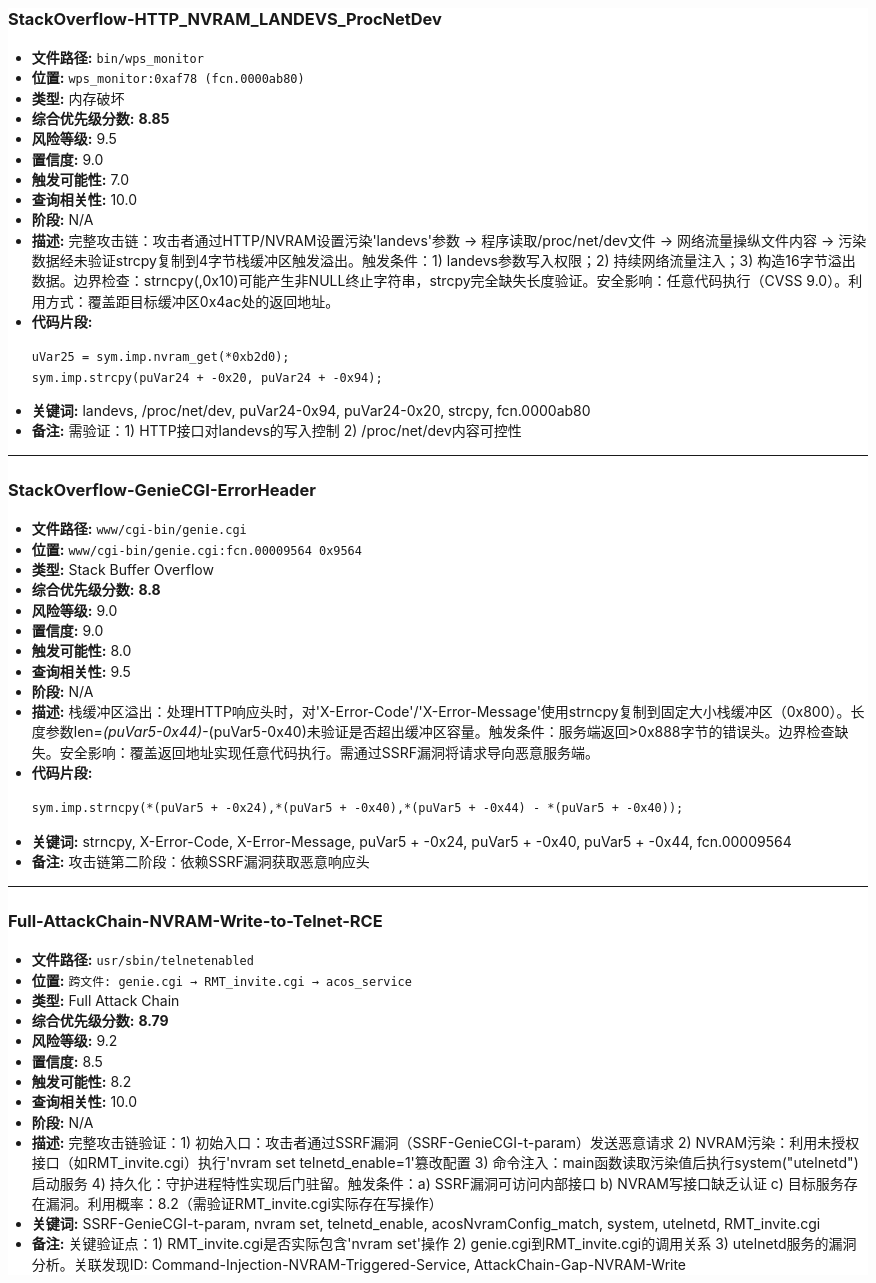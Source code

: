 ### StackOverflow-HTTP_NVRAM_LANDEVS_ProcNetDev

- **文件路径:** `bin/wps_monitor`
- **位置:** `wps_monitor:0xaf78 (fcn.0000ab80)`
- **类型:** 内存破坏
- **综合优先级分数:** **8.85**
- **风险等级:** 9.5
- **置信度:** 9.0
- **触发可能性:** 7.0
- **查询相关性:** 10.0
- **阶段:** N/A
- **描述:** 完整攻击链：攻击者通过HTTP/NVRAM设置污染'landevs'参数 → 程序读取/proc/net/dev文件 → 网络流量操纵文件内容 → 污染数据经未验证strcpy复制到4字节栈缓冲区触发溢出。触发条件：1) landevs参数写入权限；2) 持续网络流量注入；3) 构造16字节溢出数据。边界检查：strncpy(,0x10)可能产生非NULL终止字符串，strcpy完全缺失长度验证。安全影响：任意代码执行（CVSS 9.0）。利用方式：覆盖距目标缓冲区0x4ac处的返回地址。
- **代码片段:**
  ```
  uVar25 = sym.imp.nvram_get(*0xb2d0);
  sym.imp.strcpy(puVar24 + -0x20, puVar24 + -0x94);
  ```
- **关键词:** landevs, /proc/net/dev, puVar24-0x94, puVar24-0x20, strcpy, fcn.0000ab80
- **备注:** 需验证：1) HTTP接口对landevs的写入控制 2) /proc/net/dev内容可控性

---
### StackOverflow-GenieCGI-ErrorHeader

- **文件路径:** `www/cgi-bin/genie.cgi`
- **位置:** `www/cgi-bin/genie.cgi:fcn.00009564 0x9564`
- **类型:** Stack Buffer Overflow
- **综合优先级分数:** **8.8**
- **风险等级:** 9.0
- **置信度:** 9.0
- **触发可能性:** 8.0
- **查询相关性:** 9.5
- **阶段:** N/A
- **描述:** 栈缓冲区溢出：处理HTTP响应头时，对'X-Error-Code'/'X-Error-Message'使用strncpy复制到固定大小栈缓冲区（0x800）。长度参数len=*(puVar5-0x44)-*(puVar5-0x40)未验证是否超出缓冲区容量。触发条件：服务端返回>0x888字节的错误头。边界检查缺失。安全影响：覆盖返回地址实现任意代码执行。需通过SSRF漏洞将请求导向恶意服务端。
- **代码片段:**
  ```
  sym.imp.strncpy(*(puVar5 + -0x24),*(puVar5 + -0x40),*(puVar5 + -0x44) - *(puVar5 + -0x40));
  ```
- **关键词:** strncpy, X-Error-Code, X-Error-Message, puVar5 + -0x24, puVar5 + -0x40, puVar5 + -0x44, fcn.00009564
- **备注:** 攻击链第二阶段：依赖SSRF漏洞获取恶意响应头

---
### Full-AttackChain-NVRAM-Write-to-Telnet-RCE

- **文件路径:** `usr/sbin/telnetenabled`
- **位置:** `跨文件: genie.cgi → RMT_invite.cgi → acos_service`
- **类型:** Full Attack Chain
- **综合优先级分数:** **8.79**
- **风险等级:** 9.2
- **置信度:** 8.5
- **触发可能性:** 8.2
- **查询相关性:** 10.0
- **阶段:** N/A
- **描述:** 完整攻击链验证：1) 初始入口：攻击者通过SSRF漏洞（SSRF-GenieCGI-t-param）发送恶意请求 2) NVRAM污染：利用未授权接口（如RMT_invite.cgi）执行'nvram set telnetd_enable=1'篡改配置 3) 命令注入：main函数读取污染值后执行system("utelnetd")启动服务 4) 持久化：守护进程特性实现后门驻留。触发条件：a) SSRF漏洞可访问内部接口 b) NVRAM写接口缺乏认证 c) 目标服务存在漏洞。利用概率：8.2（需验证RMT_invite.cgi实际存在写操作）
- **关键词:** SSRF-GenieCGI-t-param, nvram set, telnetd_enable, acosNvramConfig_match, system, utelnetd, RMT_invite.cgi
- **备注:** 关键验证点：1) RMT_invite.cgi是否实际包含'nvram set'操作 2) genie.cgi到RMT_invite.cgi的调用关系 3) utelnetd服务的漏洞分析。关联发现ID: Command-Injection-NVRAM-Triggered-Service, AttackChain-Gap-NVRAM-Write
